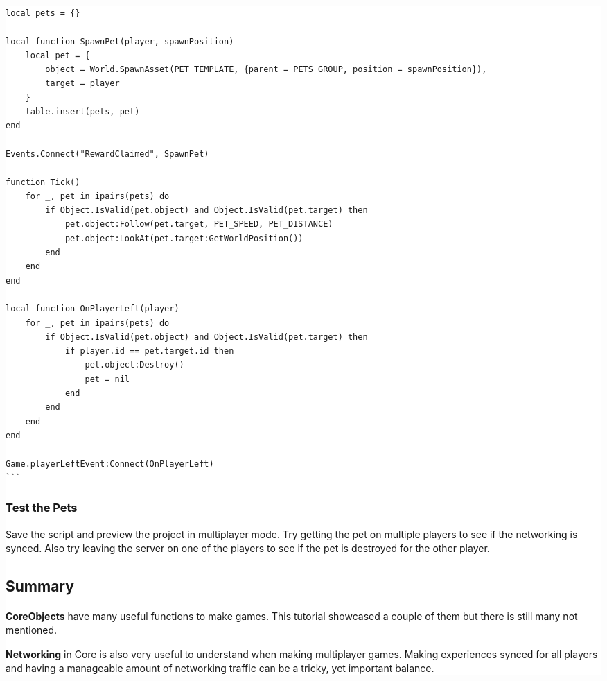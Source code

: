     local pets = {}

    local function SpawnPet(player, spawnPosition)
        local pet = {
            object = World.SpawnAsset(PET_TEMPLATE, {parent = PETS_GROUP, position = spawnPosition}),
            target = player
        }
        table.insert(pets, pet)
    end

    Events.Connect("RewardClaimed", SpawnPet)

    function Tick()
        for _, pet in ipairs(pets) do
            if Object.IsValid(pet.object) and Object.IsValid(pet.target) then
                pet.object:Follow(pet.target, PET_SPEED, PET_DISTANCE)
                pet.object:LookAt(pet.target:GetWorldPosition())
            end
        end
    end

    local function OnPlayerLeft(player)
        for _, pet in ipairs(pets) do
            if Object.IsValid(pet.object) and Object.IsValid(pet.target) then
                if player.id == pet.target.id then
                    pet.object:Destroy()
                    pet = nil
                end
            end
        end
    end

    Game.playerLeftEvent:Connect(OnPlayerLeft)
    ```

### Test the Pets

Save the script and preview the project in multiplayer mode. Try getting the pet on multiple players to see if the networking is synced. Also try leaving the server on one of the players to see if the pet is destroyed for the other player.

<div class="mt-video" style="width:100%">
    <video autoplay muted playsinline controls loop class="center" style="width:100%">
        <source src="/img/Obby/Obby_Pet.mp4" type="video/mp4" />
    </video>
</div>

## Summary

**CoreObjects** have many useful functions to make games. This tutorial showcased a couple of them but there is still many not mentioned.

**Networking** in Core is also very useful to understand when making multiplayer games. Making experiences synced for all players and having a manageable amount of networking traffic can be a tricky, yet important balance.
